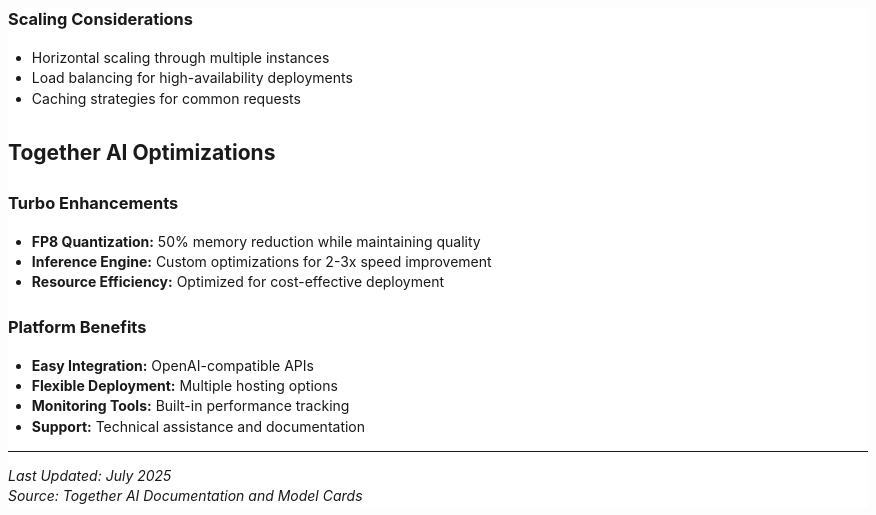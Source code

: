 ### Scaling Considerations
- Horizontal scaling through multiple instances
- Load balancing for high-availability deployments
- Caching strategies for common requests

## Together AI Optimizations

### Turbo Enhancements
- **FP8 Quantization:** 50% memory reduction while maintaining quality
- **Inference Engine:** Custom optimizations for 2-3x speed improvement
- **Resource Efficiency:** Optimized for cost-effective deployment

### Platform Benefits
- **Easy Integration:** OpenAI-compatible APIs
- **Flexible Deployment:** Multiple hosting options
- **Monitoring Tools:** Built-in performance tracking
- **Support:** Technical assistance and documentation

---

*Last Updated: July 2025*  
*Source: Together AI Documentation and Model Cards*